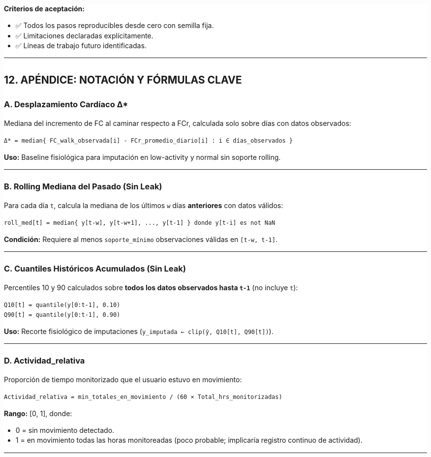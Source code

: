 **Criterios de aceptación:**
- ✅ Todos los pasos reproducibles desde cero con semilla fija.
- ✅ Limitaciones declaradas explícitamente.
- ✅ Líneas de trabajo futuro identificadas.

---

## 12. APÉNDICE: NOTACIÓN Y FÓRMULAS CLAVE

### A. Desplazamiento Cardíaco Δ*

Mediana del incremento de FC al caminar respecto a FCr, calculada solo sobre días con datos observados:

```
Δ* = median{ FC_walk_observada[i] - FCr_promedio_diario[i] : i ∈ días_observados }
```

**Uso:** Baseline fisiológica para imputación en low-activity y normal sin soporte rolling.

---

### B. Rolling Mediana del Pasado (Sin Leak)

Para cada día `t`, calcula la mediana de los últimos `w` días **anteriores** con datos válidos:

```
roll_med[t] = median{ y[t-w], y[t-w+1], ..., y[t-1] } donde y[t-i] es not NaN
```

**Condición:** Requiere al menos `soporte_mínimo` observaciones válidas en `[t-w, t-1]`.

---

### C. Cuantiles Históricos Acumulados (Sin Leak)

Percentiles 10 y 90 calculados sobre **todos los datos observados hasta `t-1`** (no incluye `t`):

```
Q10[t] = quantile(y[0:t-1], 0.10)
Q90[t] = quantile(y[0:t-1], 0.90)
```

**Uso:** Recorte fisiológico de imputaciones (`y_imputada ← clip(ŷ, Q10[t], Q90[t])`).

---

### D. Actividad_relativa

Proporción de tiempo monitorizado que el usuario estuvo en movimiento:

```
Actividad_relativa = min_totales_en_movimiento / (60 × Total_hrs_monitorizadas)
```

**Rango:** [0, 1], donde:
- 0 = sin movimiento detectado.
- 1 = en movimiento todas las horas monitoreadas (poco probable; implicaría registro continuo de actividad).

---